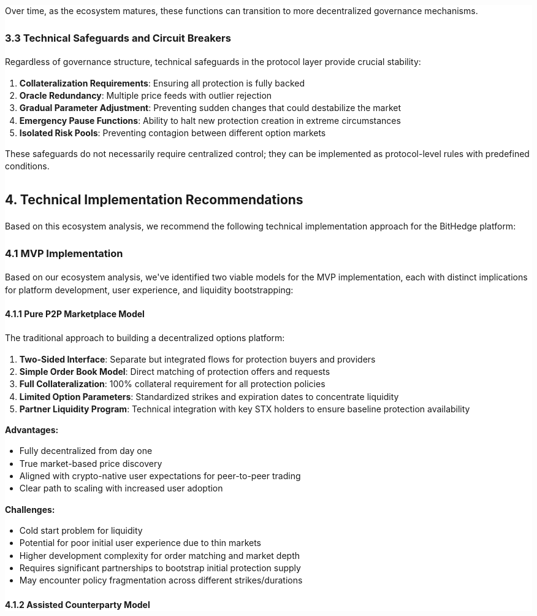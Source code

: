 Over time, as the ecosystem matures, these functions can transition to more decentralized governance mechanisms.

### 3.3 Technical Safeguards and Circuit Breakers

Regardless of governance structure, technical safeguards in the protocol layer provide crucial stability:

1. **Collateralization Requirements**: Ensuring all protection is fully backed
2. **Oracle Redundancy**: Multiple price feeds with outlier rejection
3. **Gradual Parameter Adjustment**: Preventing sudden changes that could destabilize the market
4. **Emergency Pause Functions**: Ability to halt new protection creation in extreme circumstances
5. **Isolated Risk Pools**: Preventing contagion between different option markets

These safeguards do not necessarily require centralized control; they can be implemented as protocol-level rules with predefined conditions.

## 4. Technical Implementation Recommendations

Based on this ecosystem analysis, we recommend the following technical implementation approach for the BitHedge platform:

### 4.1 MVP Implementation

Based on our ecosystem analysis, we've identified two viable models for the MVP implementation, each with distinct implications for platform development, user experience, and liquidity bootstrapping:

#### 4.1.1 Pure P2P Marketplace Model

The traditional approach to building a decentralized options platform:

1. **Two-Sided Interface**: Separate but integrated flows for protection buyers and providers
2. **Simple Order Book Model**: Direct matching of protection offers and requests
3. **Full Collateralization**: 100% collateral requirement for all protection policies
4. **Limited Option Parameters**: Standardized strikes and expiration dates to concentrate liquidity
5. **Partner Liquidity Program**: Technical integration with key STX holders to ensure baseline protection availability

**Advantages:**

- Fully decentralized from day one
- True market-based price discovery
- Aligned with crypto-native user expectations for peer-to-peer trading
- Clear path to scaling with increased user adoption

**Challenges:**

- Cold start problem for liquidity
- Potential for poor initial user experience due to thin markets
- Higher development complexity for order matching and market depth
- Requires significant partnerships to bootstrap initial protection supply
- May encounter policy fragmentation across different strikes/durations

#### 4.1.2 Assisted Counterparty Model
